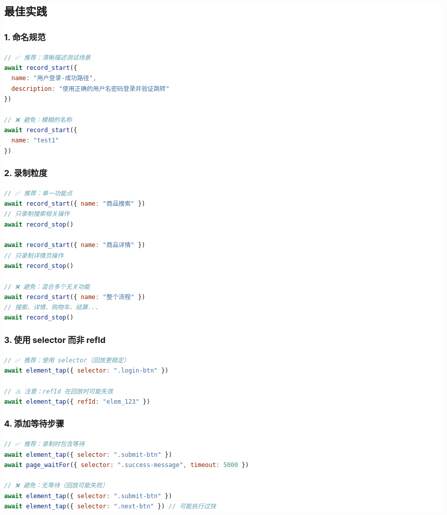 
## 最佳实践

### 1. 命名规范

```javascript
// ✅ 推荐：清晰描述测试场景
await record_start({
  name: "用户登录-成功路径",
  description: "使用正确的用户名密码登录并验证跳转"
})

// ❌ 避免：模糊的名称
await record_start({
  name: "test1"
})
```

### 2. 录制粒度

```javascript
// ✅ 推荐：单一功能点
await record_start({ name: "商品搜索" })
// 只录制搜索相关操作
await record_stop()

await record_start({ name: "商品详情" })
// 只录制详情页操作
await record_stop()

// ❌ 避免：混合多个无关功能
await record_start({ name: "整个流程" })
// 搜索、详情、购物车、结算...
await record_stop()
```

### 3. 使用 selector 而非 refId

```javascript
// ✅ 推荐：使用 selector（回放更稳定）
await element_tap({ selector: ".login-btn" })

// ⚠️ 注意：refId 在回放时可能失效
await element_tap({ refId: "elem_123" })
```

### 4. 添加等待步骤

```javascript
// ✅ 推荐：录制时包含等待
await element_tap({ selector: ".submit-btn" })
await page_waitFor({ selector: ".success-message", timeout: 5000 })

// ❌ 避免：无等待（回放可能失败）
await element_tap({ selector: ".submit-btn" })
await element_tap({ selector: ".next-btn" }) // 可能执行过快
```
